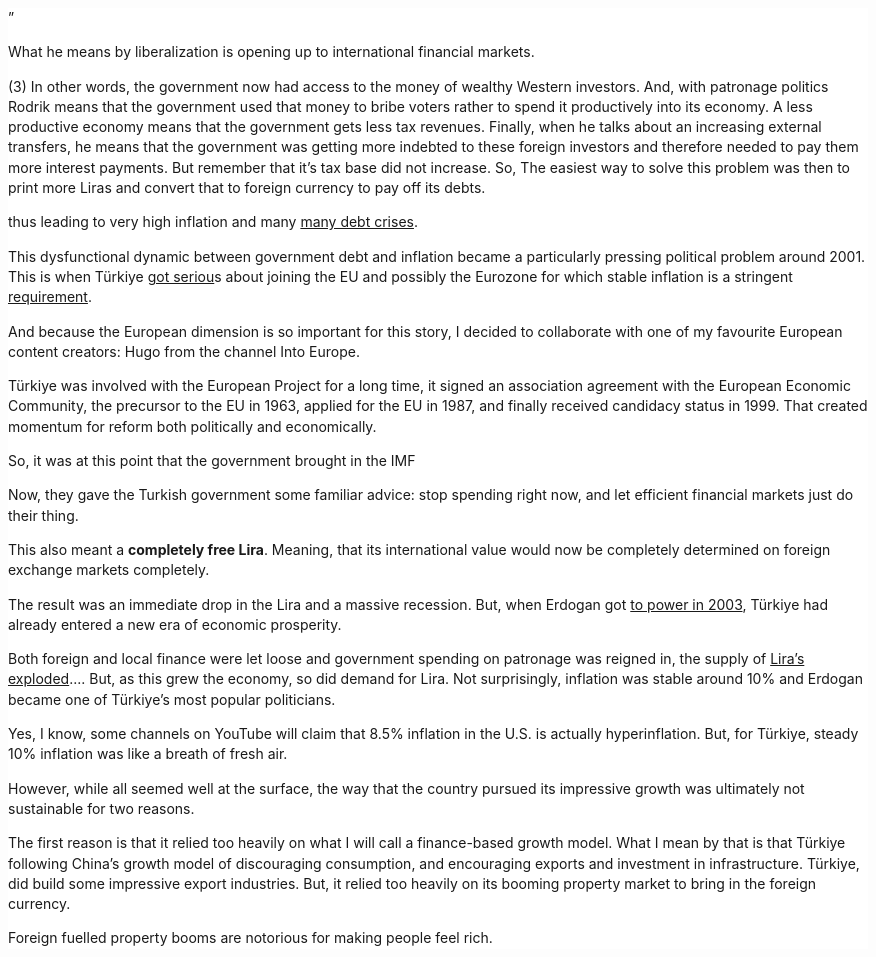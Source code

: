 ”

What he means by liberalization is opening up to international financial markets.

(3) In other words, the government now had access to the money of wealthy Western investors. And, with patronage politics Rodrik means that the government used that money to bribe voters rather to spend it productively into its economy. A less productive economy means that the government gets less tax revenues. Finally, when he talks about an increasing external transfers, he means that the government was getting more indebted to these foreign investors and therefore needed to pay them more interest payments. But remember that it’s tax base did not increase. So, The easiest way to solve this problem was then to print more Liras and convert that to foreign currency to pay off its debts.

thus leading to very high inflation and many [many debt crises](https://www.nber.org/system/files/chapters/c7526/c7526.pdf).    

This dysfunctional dynamic between government debt and inflation became a particularly pressing political problem around 2001. This is when Türkiye [got seriou](https://openknowledge.worldbank.org/bitstream/handle/10986/7494/344220PAPER0TR101official0use0only1.pdf?sequence=1&isAllowed=y)s about joining the EU and possibly the Eurozone for which stable inflation is a stringent [requirement](https://en.wikipedia.org/wiki/Euro_convergence_criteria).

And because the European dimension is so important for this story, I decided to collaborate with one of my favourite European content creators: Hugo from the channel Into Europe.

Türkiye was involved with the European Project for a long time, it signed an association agreement with the European Economic Community, the precursor to the EU in 1963, applied for the EU in 1987, and finally received candidacy status in 1999. That created momentum for reform both politically and economically.

So, it was at this point that the government brought in the IMF

Now, they gave the Turkish government some familiar advice: stop spending right now, and let efficient financial markets just do their thing.

This also meant a **completely free Lira**. Meaning, that its international value would now be completely determined on foreign exchange markets completely.

The result was an immediate drop in the Lira and a massive recession. But, when Erdogan got [to power in 2003](https://www.britannica.com/biography/Recep-Tayyip-Erdogan), Türkiye had already entered a new era of economic prosperity.

Both foreign and local finance were let loose and government spending on patronage was reigned in, the supply of [Lira’s exploded](https://www.ceicdata.com/en/indicator/turkey/money-supply-m2).... But, as this grew the economy, so did demand for Lira. Not surprisingly, inflation was stable around 10% and Erdogan became one of Türkiye’s most popular politicians.

Yes, I know, some channels on YouTube will claim that 8.5% inflation in the U.S. is actually hyperinflation. But, for Türkiye, steady 10% inflation was like a breath of fresh air.

However, while all seemed well at the surface, the way that the country pursued its impressive growth was ultimately not sustainable for two reasons.

The first reason is that it relied too heavily on what I will call a finance-based growth model. What I mean by that is that Türkiye following China’s growth model of discouraging consumption, and encouraging exports and investment in infrastructure. Türkiye, did build some impressive export industries. But, it relied too heavily on its booming property market to bring in the foreign currency.

Foreign fuelled property booms are notorious for making people feel rich.
